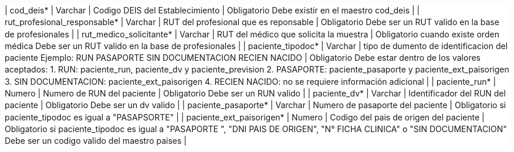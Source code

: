 | cod_deis*                    | Varchar      | Codigo DEIS del Establecimiento                                                                                                                                                                                                                                                                                                                        | Obligatorio Debe existir en el maestro cod_deis                                                                                                                                                                                                                                  |
| rut_profesional_responsable* | Varchar      | RUT del profesional que es reponsable                                                                                                                                                                                                                                                                                                                  | Obligatorio Debe ser un RUT valido en la base de profesionales                                                                                                                                                                                                                   |
| rut_medico_solicitante*      | Varchar      | RUT del médico que solicita la muestra                                                                                                                                                                                                                                                                                                                 | Obligatorio cuando existe orden médica Debe ser un RUT valido en la base de profesionales                                                                                                                                                                                        |
| paciente_tipodoc*            | Varchar      | tipo de dumento de identificacion del paciente Ejemplo: RUN PASAPORTE SIN DOCUMENTACION RECIEN NACIDO                                                                                                                                                                                                                                                  | Obligatorio Debe estar dentro de los valores aceptados:  1. RUN: paciente_run, paciente_dv y paciente_prevision 2. PASAPORTE: paciente_pasaporte y paciente_ext_paisorigen 3. SIN DOCUMENTACION: paciente_ext_paisorigen  4. RECIEN NACIDO: no se requiere información adicional |
| paciente_run*                | Numero       | Numero de RUN del paciente                                                                                                                                                                                                                                                                                                                             | Obligatorio Debe ser un RUN valido                                                                                                                                                                                                                                               |
| paciente_dv*                 | Varchar      | Identificador del RUN del paciente                                                                                                                                                                                                                                                                                                                     | Obligatorio Debe ser un dv valido                                                                                                                                                                                                                                                |
| paciente_pasaporte*          | Varchar      | Numero de pasaporte del paciente                                                                                                                                                                                                                                                                                                                       | Obligatorio si paciente_tipodoc es igual a "PASAPSORTE"                                                                                                                                                                                                                          |
| paciente_ext_paisorigen*     | Numero       | Codigo del pais de origen del paciente                                                                                                                                                                                                                                                                                                                 | Obligatorio si paciente_tipodoc es igual a "PASAPORTE ", "DNI PAIS DE ORIGEN", "N° FICHA CLINICA" o "SIN DOCUMENTACION" Debe ser un codigo valido del maestro paises                                                                                                             |